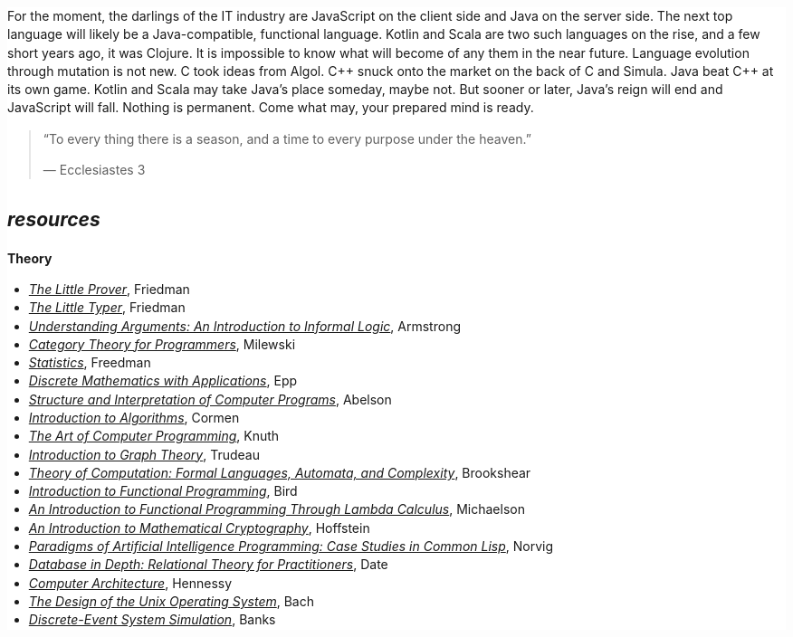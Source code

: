 For the moment, the darlings of the IT industry are JavaScript on the client side and Java on the server side. The next top language will likely be a Java-compatible, functional language. Kotlin and Scala are two such languages on the rise, and a few short years ago, it was Clojure. It is impossible to know what will become of any them in the near future. Language evolution through mutation is not new. C took ideas from Algol. C++ snuck onto the market on the back of C and Simula. Java beat C++ at its own game. Kotlin and Scala may take Java’s place someday, maybe not. But sooner or later, Java’s reign will end and JavaScript will fall. Nothing is permanent. Come what may, your prepared mind is ready.

> “To every thing there is a season, and a time to every purpose under the heaven.”
>
> — Ecclesiastes 3

## *resources*

**Theory**

- [*The Little Prover*](http://www.amazon.com/Little-Prover-Daniel-P-Friedman/dp/0262527952/ref=sr_1_4?ie=UTF8&qid=1433974273&sr=8-4&keywords=theorem+proving), Friedman
- *[The Little Typer](https://www.amazon.com/Little-Typer-MIT-Press/dp/0262536439/ref=sr_1_1?dchild=1&keywords=The+Little+Typer&qid=1612639929&sr=8-1)*, Friedman
- [*Understanding Arguments: An Introduction to Informal Logic*](http://www.amazon.com/Understanding-Arguments-Introduction-Informal-Logic/dp/0495603953/ref=sr_1_fkmr0_1?ie=UTF8&qid=1433974594&sr=8-1-fkmr0&keywords=walter+sinnot+Armstrong), Armstrong
- *[Category Theory for Programmers](https://github.com/hmemcpy/milewski-ctfp-pdf)*, Milewski
- [*Statistics*](http://www.amazon.com/gp/product/0393929728/ref=pd_lpo_sbs_dp_ss_1?pf_rd_p=1944687742&pf_rd_s=lpo-top-stripe-1&pf_rd_t=201&pf_rd_i=0393970833&pf_rd_m=ATVPDKIKX0DER&pf_rd_r=1S1TBWX07JCT43D899C3), Freedman
- [*Discrete Mathematics with Applications*](http://www.amazon.com/Discrete-Mathematics-Applications-Susanna-Epp/dp/0495391328/ref=sr_1_2?s=books&ie=UTF8&qid=1433950209&sr=1-2&keywords=discrete+structures), Epp
- [*Structure and Interpretation of Computer Programs*](http://www.amazon.com/Structure-Interpretation-Computer-Programs-Engineering/dp/0262510871/ref=sr_1_8?s=books&ie=UTF8&qid=1401819781&sr=1-8&keywords=scheme+steele), Abelson
- [*Introduction to Algorithms*](http://www.amazon.com/Introduction-Algorithms-3rd-Thomas-Cormen/dp/0262033844/ref=sr_1_3?s=books&ie=UTF8&qid=1433949776&sr=1-3&keywords=algorithms), Cormen
- [*The Art of Computer Programming*](http://www.amazon.com/Computer-Programming-Volumes-1-4A-Boxed/dp/0321751043/ref=sr_1_1?s=books&ie=UTF8&qid=1433949817&sr=1-1&keywords=knuth), Knuth
- [*Introduction to Graph Theory*](http://www.amazon.com/Introduction-Graph-Theory-Dover-Mathematics/dp/0486678709/ref=sr_1_1?s=books&ie=UTF8&qid=1433975084&sr=1-1&keywords=graph+theory), Trudeau
- [*Theory of Computation: Formal Languages, Automata, and Complexity*](http://www.amazon.com/Theory-Computation-Languages-Automata-Complexity/dp/0805301437/ref=sr_1_2?s=books&ie=UTF8&qid=1433949889&sr=1-2&keywords=automata+theory), Brookshear
- *[Introduction to Functional Programming](https://usi-pl.github.io/lc/sp-2015/doc/Bird_Wadler.%20Introduction%20to%20Functional%20Programming.1ed.pdf)*, Bird
- [*An Introduction to Functional Programming Through Lambda Calculus*](http://www.amazon.com/Introduction-Functional-Programming-Calculus-Mathematics-ebook/dp/B00CWR4USM/ref=sr_1_3?s=books&ie=UTF8&qid=1433950302&sr=1-3&keywords=functional+programming), Michaelson
- [*An Introduction to Mathematical Cryptography*](http://www.amazon.com/Introduction-Mathematical-Cryptography-Undergraduate-Mathematics/dp/1441926747/ref=sr_1_16?s=books&ie=UTF8&qid=1433950146&sr=1-16&keywords=cryptology), Hoffstein
- [*Paradigms of Artificial Intelligence Programming: Case Studies in Common Lisp*](http://www.amazon.com/Paradigms-Artificial-Intelligence-Programming-Studies/dp/1558601910/ref=sr_1_1?s=books&ie=UTF8&qid=1433950620&sr=1-1&keywords=lisp+artificial+intelligence), Norvig
- [*Database in Depth: Relational Theory for Practitioners*](http://www.amazon.com/Database-Depth-Relational-Theory-Practitioners/dp/0596100124/ref=la_B000AQ6OJA_1_4?s=books&ie=UTF8&qid=1433950017&sr=1-4), Date
- [*Computer Architecture*](http://www.amazon.com/Computer-Architecture-Fifth-Quantitative-Approach/dp/012383872X/ref=la_B000APA2GC_1_2?s=books&ie=UTF8&qid=1433950857&sr=1-2), Hennessy
- [*The Design of the Unix Operating System*](http://www.amazon.com/Design-UNIX-Operating-System/dp/0132017997/ref=sr_1_1?ie=UTF8&qid=1433949574&sr=8-1&keywords=bach+unix), Bach
- [*Discrete-Event System Simulation*](http://www.amazon.com/Discrete-Event-System-Simulation-Jerry-Banks/dp/0136062121/ref=sr_1_1?s=books&ie=UTF8&qid=1433950986&sr=1-1&keywords=discrete+simulation), Banks